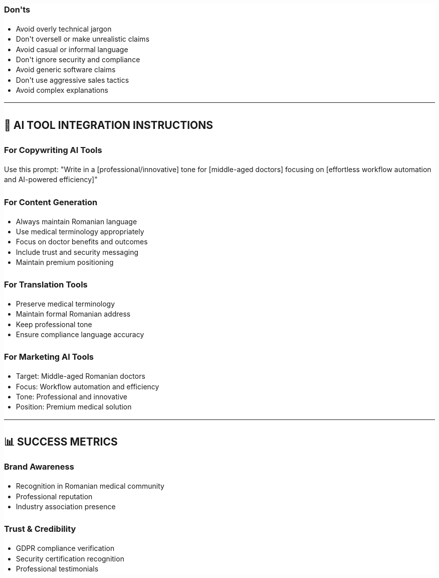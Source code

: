 ### **Don'ts**
- Avoid overly technical jargon
- Don't oversell or make unrealistic claims
- Avoid casual or informal language
- Don't ignore security and compliance
- Avoid generic software claims
- Don't use aggressive sales tactics
- Avoid complex explanations

---

## 🔄 **AI TOOL INTEGRATION INSTRUCTIONS**

### **For Copywriting AI Tools**
Use this prompt: "Write in a [professional/innovative] tone for [middle-aged doctors] focusing on [effortless workflow automation and AI-powered efficiency]"

### **For Content Generation**
- Always maintain Romanian language
- Use medical terminology appropriately
- Focus on doctor benefits and outcomes
- Include trust and security messaging
- Maintain premium positioning

### **For Translation Tools**
- Preserve medical terminology
- Maintain formal Romanian address
- Keep professional tone
- Ensure compliance language accuracy

### **For Marketing AI Tools**
- Target: Middle-aged Romanian doctors
- Focus: Workflow automation and efficiency
- Tone: Professional and innovative
- Position: Premium medical solution

---

## 📊 **SUCCESS METRICS**

### **Brand Awareness**
- Recognition in Romanian medical community
- Professional reputation
- Industry association presence

### **Trust & Credibility**
- GDPR compliance verification
- Security certification recognition
- Professional testimonials

